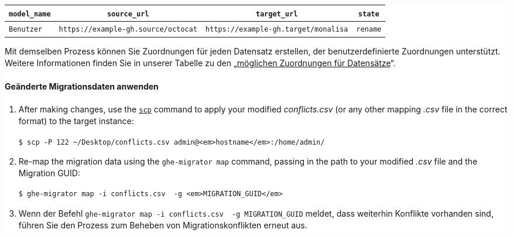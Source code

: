 | `model_name` | `source_url`                        | `target_url`                         | `state`  |
| ------------ | ----------------------------------- | ------------------------------------ | -------- |
| `Benutzer`   | `https://example-gh.source/octocat` | `https://example-gh.target/monalisa` | `rename` |

Mit demselben Prozess können Sie Zuordnungen für jeden Datensatz erstellen, der benutzerdefinierte Zuordnungen unterstützt. Weitere Informationen finden Sie in unserer Tabelle zu den „[möglichen Zuordnungen für Datensätze](/enterprise/admin/guides/migrations/reviewing-migration-conflicts#possible-mappings-for-each-record-type)“.

#### Geänderte Migrationsdaten anwenden

1. After making changes, use the [`scp`](https://linuxacademy.com/blog/linux/ssh-and-scp-howto-tips-tricks#scp) command to apply your modified *conflicts.csv* (or any other mapping *.csv* file in the correct format) to the target instance:

    ```shell
    $ scp -P 122 ~/Desktop/conflicts.csv admin@<em>hostname</em>:/home/admin/
    ```

2. Re-map the migration data using the `ghe-migrator map` command, passing in the path to your modified *.csv* file and the Migration GUID:

    ```shell
    $ ghe-migrator map -i conflicts.csv  -g <em>MIGRATION_GUID</em>
    ```

3. Wenn der Befehl `ghe-migrator map -i conflicts.csv  -g MIGRATION_GUID` meldet, dass weiterhin Konflikte vorhanden sind, führen Sie den Prozess zum Beheben von Migrationskonflikten erneut aus.
